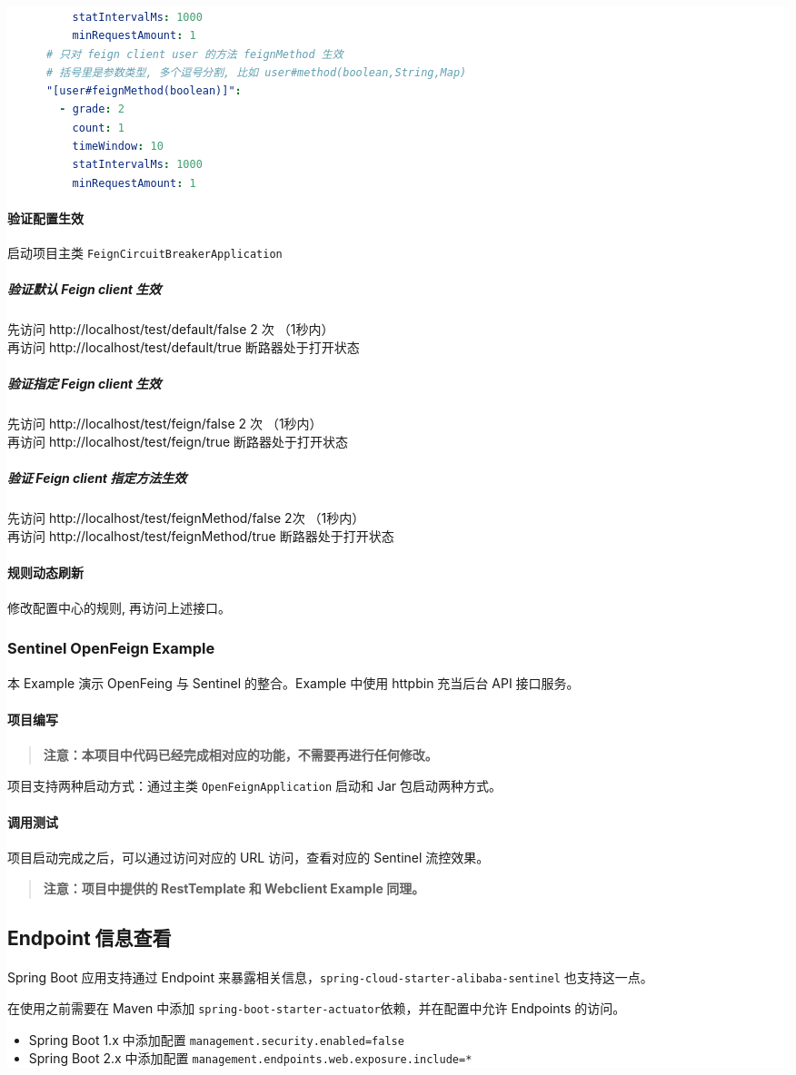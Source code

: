    ```yml
             statIntervalMs: 1000
             minRequestAmount: 1
         # 只对 feign client user 的方法 feignMethod 生效
         # 括号里是参数类型, 多个逗号分割, 比如 user#method(boolean,String,Map)
         "[user#feignMethod(boolean)]":
           - grade: 2
             count: 1
             timeWindow: 10
             statIntervalMs: 1000
             minRequestAmount: 1
   ```

#### 验证配置生效

启动项目主类 `FeignCircuitBreakerApplication`

##### 验证默认 Feign client 生效

先访问 http://localhost/test/default/false 2 次 （1秒内）  
再访问 http://localhost/test/default/true 断路器处于打开状态

##### 验证指定 Feign client 生效

先访问 http://localhost/test/feign/false 2 次 （1秒内）  
再访问 http://localhost/test/feign/true 断路器处于打开状态

##### 验证 Feign client 指定方法生效

先访问 http://localhost/test/feignMethod/false 2次 （1秒内）  
再访问 http://localhost/test/feignMethod/true 断路器处于打开状态

#### 规则动态刷新

修改配置中心的规则, 再访问上述接口。

### Sentinel OpenFeign Example

本 Example  演示 OpenFeing 与 Sentinel 的整合。Example 中使用 httpbin 充当后台 API 接口服务。

#### 项目编写

> **注意：本项目中代码已经完成相对应的功能，不需要再进行任何修改。**

项目支持两种启动方式：通过主类 `OpenFeignApplication` 启动和 Jar 包启动两种方式。

#### 调用测试

项目启动完成之后，可以通过访问对应的 URL 访问，查看对应的 Sentinel 流控效果。

> **注意：项目中提供的 RestTemplate 和 Webclient Example 同理。**

## Endpoint 信息查看

Spring Boot 应用支持通过 Endpoint 来暴露相关信息，`spring-cloud-starter-alibaba-sentinel` 也支持这一点。

在使用之前需要在 Maven 中添加 `spring-boot-starter-actuator`依赖，并在配置中允许 Endpoints 的访问。
* Spring Boot 1.x 中添加配置 `management.security.enabled=false`
* Spring Boot 2.x 中添加配置 `management.endpoints.web.exposure.include=*`
